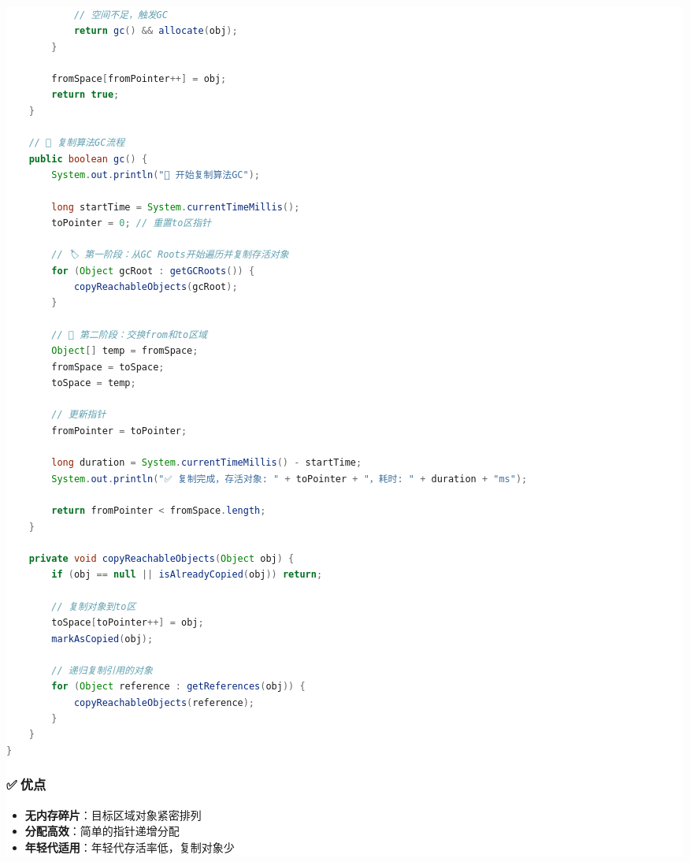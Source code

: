```java
            // 空间不足，触发GC
            return gc() && allocate(obj);
        }
        
        fromSpace[fromPointer++] = obj;
        return true;
    }
    
    // 📍 复制算法GC流程
    public boolean gc() {
        System.out.println("🔄 开始复制算法GC");
        
        long startTime = System.currentTimeMillis();
        toPointer = 0; // 重置to区指针
        
        // 🏷️ 第一阶段：从GC Roots开始遍历并复制存活对象
        for (Object gcRoot : getGCRoots()) {
            copyReachableObjects(gcRoot);
        }
        
        // 🔄 第二阶段：交换from和to区域
        Object[] temp = fromSpace;
        fromSpace = toSpace;
        toSpace = temp;
        
        // 更新指针
        fromPointer = toPointer;
        
        long duration = System.currentTimeMillis() - startTime;
        System.out.println("✅ 复制完成，存活对象: " + toPointer + "，耗时: " + duration + "ms");
        
        return fromPointer < fromSpace.length;
    }
    
    private void copyReachableObjects(Object obj) {
        if (obj == null || isAlreadyCopied(obj)) return;
        
        // 复制对象到to区
        toSpace[toPointer++] = obj;
        markAsCopied(obj);
        
        // 递归复制引用的对象
        for (Object reference : getReferences(obj)) {
            copyReachableObjects(reference);
        }
    }
}
```

### **✅ 优点**
- **无内存碎片**：目标区域对象紧密排列
- **分配高效**：简单的指针递增分配
- **年轻代适用**：年轻代存活率低，复制对象少
